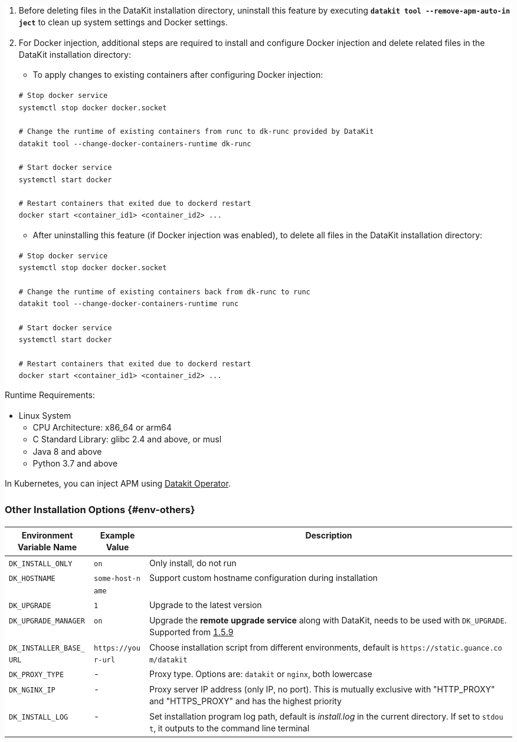 1. Before deleting files in the DataKit installation directory, uninstall this feature by executing **`datakit tool --remove-apm-auto-inject`** to clean up system settings and Docker settings.

2. For Docker injection, additional steps are required to install and configure Docker injection and delete related files in the DataKit installation directory:

   - To apply changes to existing containers after configuring Docker injection:

   ```shell
   # Stop docker service
   systemctl stop docker docker.socket

   # Change the runtime of existing containers from runc to dk-runc provided by DataKit
   datakit tool --change-docker-containers-runtime dk-runc

   # Start docker service
   systemctl start docker

   # Restart containers that exited due to dockerd restart
   docker start <container_id1> <container_id2> ...
   ```

   - After uninstalling this feature (if Docker injection was enabled), to delete all files in the DataKit installation directory:

   ```shell
   # Stop docker service
   systemctl stop docker docker.socket

   # Change the runtime of existing containers back from dk-runc to runc
   datakit tool --change-docker-containers-runtime runc

   # Start docker service
   systemctl start docker

   # Restart containers that exited due to dockerd restart
   docker start <container_id1> <container_id2> ...
   ```

Runtime Requirements:

- Linux System
    - CPU Architecture: x86_64 or arm64
    - C Standard Library: glibc 2.4 and above, or musl
    - Java 8 and above
    - Python 3.7 and above

In Kubernetes, you can inject APM using [Datakit Operator](datakit-operator.md#datakit-operator-inject-lib).

### Other Installation Options {#env-others}

| Environment Variable Name               | Example Value                   | Description                                                                                                                             |
| --------------------------------------- | ------------------------------- | --------------------------------------------------------------------------------------------------------------------------------------- |
| `DK_INSTALL_ONLY`                       | `on`                            | Only install, do not run                                                                                                                |
| `DK_HOSTNAME`                           | `some-host-name`                | Support custom hostname configuration during installation                                                                               |
| `DK_UPGRADE`                            | `1`                             | Upgrade to the latest version                                                                                                           |
| `DK_UPGRADE_MANAGER`                    | `on`                            | Upgrade the **remote upgrade service** along with DataKit, needs to be used with `DK_UPGRADE`. Supported from [1.5.9](changelog.md#cl-1.5.9) |
| `DK_INSTALLER_BASE_URL`                 | `https://your-url`              | Choose installation script from different environments, default is `https://static.guance.com/datakit`                                  |
| `DK_PROXY_TYPE`                         | -                               | Proxy type. Options are: `datakit` or `nginx`, both lowercase                                                                          |
| `DK_NGINX_IP`                           | -                               | Proxy server IP address (only IP, no port). This is mutually exclusive with "HTTP_PROXY" and "HTTPS_PROXY" and has the highest priority  |
| `DK_INSTALL_LOG`                        | -                               | Set installation program log path, default is *install.log* in the current directory. If set to `stdout`, it outputs to the command line terminal |